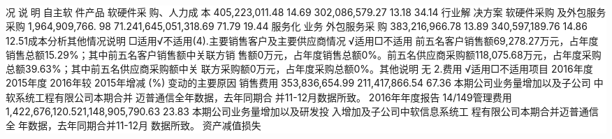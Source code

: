况
说
明
自主软
件产品
软硬件采
购、人力成
本
405,223,011.48
14.69
302,086,579.27
13.18
34.14
行业解
决方案
软硬件采购
及外包服务
采购
1,964,909,766.
98
71.241,645,051,318.69
71.79
19.44
服务化
业务
外包服务采
购
383,216,966.78
13.89
340,597,189.76
14.86
12.51成本分析其他情况说明
□适用√不适用(4).主要销售客户及主要供应商情况
√适用□不适用
前五名客户销售额69,278.27万元，占年度销售总额15.29%；其中前五名客户销售额中关联方销
售额0万元，占年度销售总额0%。前五名供应商采购额118,075.68万元，占年度采购总额39.63%；其中前五名供应商采购额中关
联方采购额0万元，占年度采购总额0%。其他说明
无
2.费用
√适用□不适用项目
2016年度
2015年度
2016年较
2015年增减
(%)
变动的主要原因
销售费用
353,836,654.99
211,417,866.54
67.36
本期公司业务量增加以及子公司
中软系统工程有限公司本期合并
迈普通信全年数据，去年同期合
并11-12月数据所致。
2016年年度报告
14/149管理费用
1,422,676,120.521,148,905,790.63
23.83
本期公司业务量增加以及研发投
入增加及子公司中软信息系统工
程有限公司本期合并迈普通信全
年数据，去年同期合并11-12月
数据所致。
资产减值损失